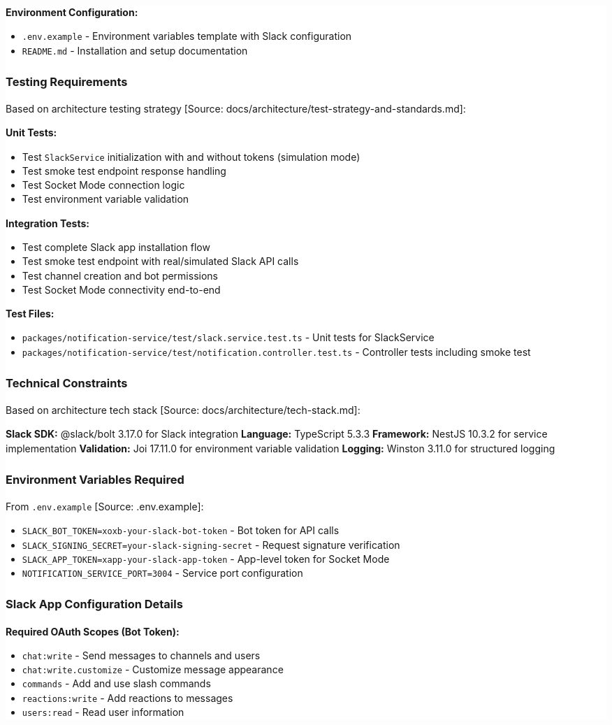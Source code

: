 **Environment Configuration:**

- `.env.example` - Environment variables template with Slack configuration
- `README.md` - Installation and setup documentation

### Testing Requirements

Based on architecture testing strategy [Source: docs/architecture/test-strategy-and-standards.md]:

**Unit Tests:**

- Test `SlackService` initialization with and without tokens (simulation mode)
- Test smoke test endpoint response handling
- Test Socket Mode connection logic
- Test environment variable validation

**Integration Tests:**

- Test complete Slack app installation flow
- Test smoke test endpoint with real/simulated Slack API calls
- Test channel creation and bot permissions
- Test Socket Mode connectivity end-to-end

**Test Files:**

- `packages/notification-service/test/slack.service.test.ts` - Unit tests for SlackService
- `packages/notification-service/test/notification.controller.test.ts` - Controller tests including smoke test

### Technical Constraints

Based on architecture tech stack [Source: docs/architecture/tech-stack.md]:

**Slack SDK:** @slack/bolt 3.17.0 for Slack integration
**Language:** TypeScript 5.3.3
**Framework:** NestJS 10.3.2 for service implementation
**Validation:** Joi 17.11.0 for environment variable validation
**Logging:** Winston 3.11.0 for structured logging

### Environment Variables Required

From `.env.example` [Source: .env.example]:

- `SLACK_BOT_TOKEN=xoxb-your-slack-bot-token` - Bot token for API calls
- `SLACK_SIGNING_SECRET=your-slack-signing-secret` - Request signature verification
- `SLACK_APP_TOKEN=xapp-your-slack-app-token` - App-level token for Socket Mode
- `NOTIFICATION_SERVICE_PORT=3004` - Service port configuration

### Slack App Configuration Details

**Required OAuth Scopes (Bot Token):**

- `chat:write` - Send messages to channels and users
- `chat:write.customize` - Customize message appearance
- `commands` - Add and use slash commands
- `reactions:write` - Add reactions to messages
- `users:read` - Read user information
